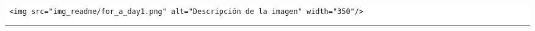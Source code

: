 	 <img src="img_readme/for_a_day1.png" alt="Descripción de la imagen" width="350"/> 
</center>

---

<center>